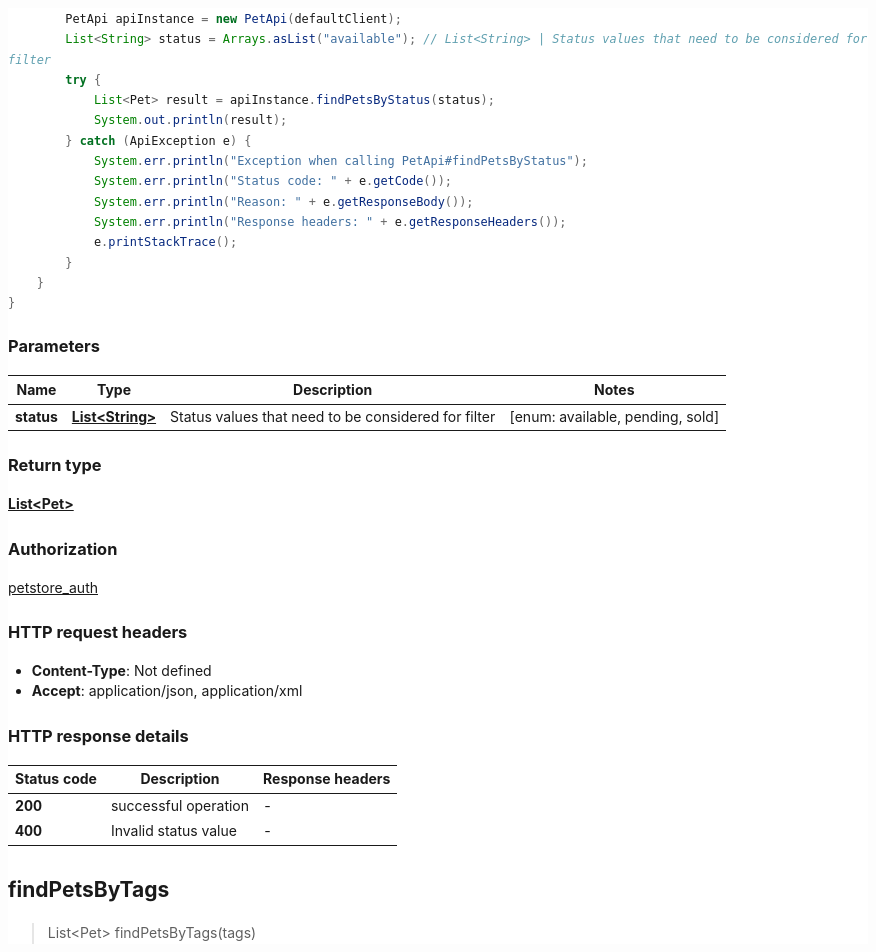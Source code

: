 ```java
		PetApi apiInstance = new PetApi(defaultClient);
		List<String> status = Arrays.asList("available"); // List<String> | Status values that need to be considered for filter
		try {
			List<Pet> result = apiInstance.findPetsByStatus(status);
			System.out.println(result);
		} catch (ApiException e) {
			System.err.println("Exception when calling PetApi#findPetsByStatus");
			System.err.println("Status code: " + e.getCode());
			System.err.println("Reason: " + e.getResponseBody());
			System.err.println("Response headers: " + e.getResponseHeaders());
			e.printStackTrace();
		}
	}
}
```

### Parameters

 Name       | Type                                | Description                                         | Notes                            
------------|-------------------------------------|-----------------------------------------------------|----------------------------------
 **status** | [**List&lt;String&gt;**](String.md) | Status values that need to be considered for filter | [enum: available, pending, sold] 

### Return type

[**List&lt;Pet&gt;**](Pet.md)

### Authorization

[petstore_auth](../README.md#petstore_auth)

### HTTP request headers

- **Content-Type**: Not defined
- **Accept**: application/json, application/xml

### HTTP response details

| Status code | Description          | Response headers |
|-------------|----------------------|------------------|
| **200**     | successful operation | -                |
| **400**     | Invalid status value | -                |

## findPetsByTags

> List&lt;Pet&gt; findPetsByTags(tags)

